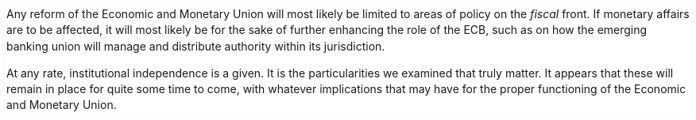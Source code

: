 Any reform of the Economic and Monetary Union will most likely be limited to areas of policy on the *fiscal* front. If monetary affairs are to be affected, it will most likely be for the sake of further enhancing the role of the ECB, such as on how the emerging banking union will manage and distribute authority within its jurisdiction.

At any rate, institutional independence is a given. It is the particularities we examined that truly matter. It appears that these will remain in place for quite some time to come, with whatever implications that may have for the proper functioning of the Economic and Monetary Union.

[^EGOVSeminar]: [The economic governance of the European Union](https://protesilaos.com/seminars/eu-economic-governance/). Seminar published on March 10, 2016.

[^Correction]: Update Mar 17, 2016 at 04.23 CET: In the original version the European Commission was described as the "deciding executive". It should be the *implementing* executive, as I have explained in previous seminars. The audio of this seminar preserves the error.

[^TreatyProvision]: [Treaty on the Functioning of the European Union](http://eur-lex.europa.eu/legal-content/EN/TXT/?uri=celex%3A12012E%2FTXT). The institutional independence of the ECB (and of the national central banks) is stipulated in Article 130 TFEU.

[^EUFederalSystem]: [The European Union as a federal system](https://protesilaos.com/eu-federal-system/). Seminar published on March 7, 2016.

[^ECBInflationTarget]: [The definition of price stability](https://www.ecb.europa.eu/mopo/strategy/pricestab/html/index.en.html) according to the official website of the ECB.

[^InflationData]: [Inflation Data](https://www.ecb.europa.eu/stats/prices/hicp/html/inflation.en.html). Provided by the European Central Bank.

[^TLTROII]: [ECB policy announcement](https://www.ecb.europa.eu/press/pr/date/2016/html/pr160310_1.en.html). Published on March 10, 2016.
